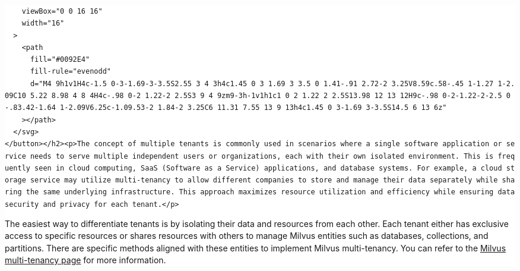         viewBox="0 0 16 16"
        width="16"
      >
        <path
          fill="#0092E4"
          fill-rule="evenodd"
          d="M4 9h1v1H4c-1.5 0-3-1.69-3-3.5S2.55 3 4 3h4c1.45 0 3 1.69 3 3.5 0 1.41-.91 2.72-2 3.25V8.59c.58-.45 1-1.27 1-2.09C10 5.22 8.98 4 8 4H4c-.98 0-2 1.22-2 2.5S3 9 4 9zm9-3h-1v1h1c1 0 2 1.22 2 2.5S13.98 12 13 12H9c-.98 0-2-1.22-2-2.5 0-.83.42-1.64 1-2.09V6.25c-1.09.53-2 1.84-2 3.25C6 11.31 7.55 13 9 13h4c1.45 0 3-1.69 3-3.5S14.5 6 13 6z"
        ></path>
      </svg>
    </button></h2><p>The concept of multiple tenants is commonly used in scenarios where a single software application or service needs to serve multiple independent users or organizations, each with their own isolated environment. This is frequently seen in cloud computing, SaaS (Software as a Service) applications, and database systems. For example, a cloud storage service may utilize multi-tenancy to allow different companies to store and manage their data separately while sharing the same underlying infrastructure. This approach maximizes resource utilization and efficiency while ensuring data security and privacy for each tenant.​</p>
<p>The easiest way to differentiate tenants is by isolating their data and resources from each other. Each tenant either has exclusive access to specific resources or shares resources with others to manage Milvus entities such as databases, collections, and partitions. There are specific methods aligned with these entities to implement Milvus multi-tenancy. You can refer to the <a href="https://milvus.io/docs/multi_tenancy.md#Multi-tenancy-strategies">Milvus multi-tenancy page</a> for more information.​</p>
